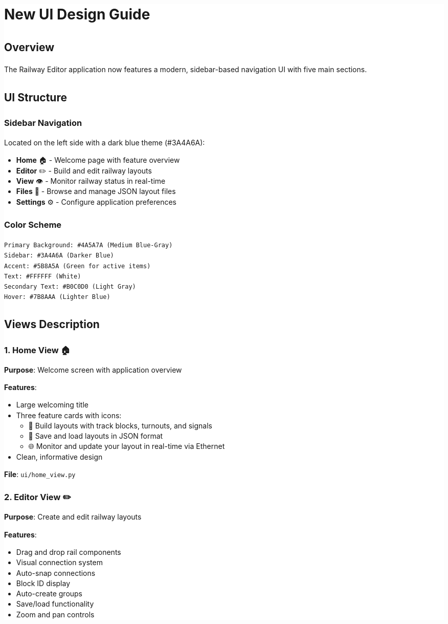 # New UI Design Guide

## Overview
The Railway Editor application now features a modern, sidebar-based navigation UI with five main sections.

## UI Structure

### Sidebar Navigation
Located on the left side with a dark blue theme (#3A4A6A):
- **Home** 🏠 - Welcome page with feature overview
- **Editor** ✏️ - Build and edit railway layouts
- **View** 👁️ - Monitor railway status in real-time
- **Files** 📁 - Browse and manage JSON layout files
- **Settings** ⚙️ - Configure application preferences

### Color Scheme
```
Primary Background: #4A5A7A (Medium Blue-Gray)
Sidebar: #3A4A6A (Darker Blue)
Accent: #5B8A5A (Green for active items)
Text: #FFFFFF (White)
Secondary Text: #B0C0D0 (Light Gray)
Hover: #7B8AAA (Lighter Blue)
```

## Views Description

### 1. Home View 🏠
**Purpose**: Welcome screen with application overview

**Features**:
- Large welcoming title
- Three feature cards with icons:
  - 🎯 Build layouts with track blocks, turnouts, and signals
  - 💾 Save and load layouts in JSON format
  - 🌐 Monitor and update your layout in real-time via Ethernet
- Clean, informative design

**File**: `ui/home_view.py`

### 2. Editor View ✏️
**Purpose**: Create and edit railway layouts

**Features**:
- Drag and drop rail components
- Visual connection system
- Auto-snap connections
- Block ID display
- Auto-create groups
- Save/load functionality
- Zoom and pan controls
